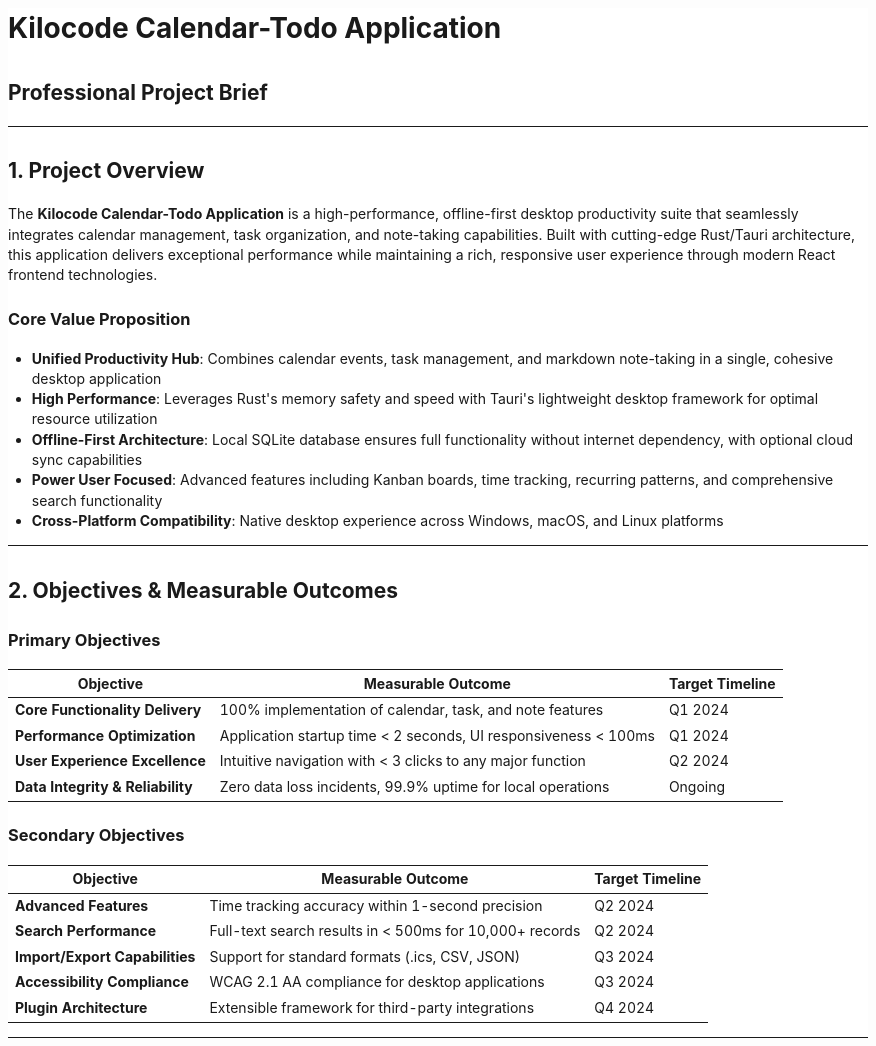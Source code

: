# Kilocode Calendar-Todo Application

## Professional Project Brief

---

## 1. Project Overview

The **Kilocode Calendar-Todo Application** is a high-performance, offline-first desktop productivity suite that seamlessly integrates calendar management, task organization, and note-taking capabilities. Built with cutting-edge Rust/Tauri architecture, this application delivers exceptional performance while maintaining a rich, responsive user experience through modern React frontend technologies.

### Core Value Proposition

- **Unified Productivity Hub**: Combines calendar events, task management, and markdown note-taking in a single, cohesive desktop application
- **High Performance**: Leverages Rust's memory safety and speed with Tauri's lightweight desktop framework for optimal resource utilization
- **Offline-First Architecture**: Local SQLite database ensures full functionality without internet dependency, with optional cloud sync capabilities
- **Power User Focused**: Advanced features including Kanban boards, time tracking, recurring patterns, and comprehensive search functionality
- **Cross-Platform Compatibility**: Native desktop experience across Windows, macOS, and Linux platforms

---

## 2. Objectives & Measurable Outcomes

### Primary Objectives

| Objective | Measurable Outcome | Target Timeline |
|-----------|-------------------|-----------------|
| **Core Functionality Delivery** | 100% implementation of calendar, task, and note features | Q1 2024 |
| **Performance Optimization** | Application startup time < 2 seconds, UI responsiveness < 100ms | Q1 2024 |
| **User Experience Excellence** | Intuitive navigation with < 3 clicks to any major function | Q2 2024 |
| **Data Integrity & Reliability** | Zero data loss incidents, 99.9% uptime for local operations | Ongoing |

### Secondary Objectives

| Objective | Measurable Outcome | Target Timeline |
|-----------|-------------------|-----------------|
| **Advanced Features** | Time tracking accuracy within 1-second precision | Q2 2024 |
| **Search Performance** | Full-text search results in < 500ms for 10,000+ records | Q2 2024 |
| **Import/Export Capabilities** | Support for standard formats (.ics, CSV, JSON) | Q3 2024 |
| **Accessibility Compliance** | WCAG 2.1 AA compliance for desktop applications | Q3 2024 |
| **Plugin Architecture** | Extensible framework for third-party integrations | Q4 2024 |

---